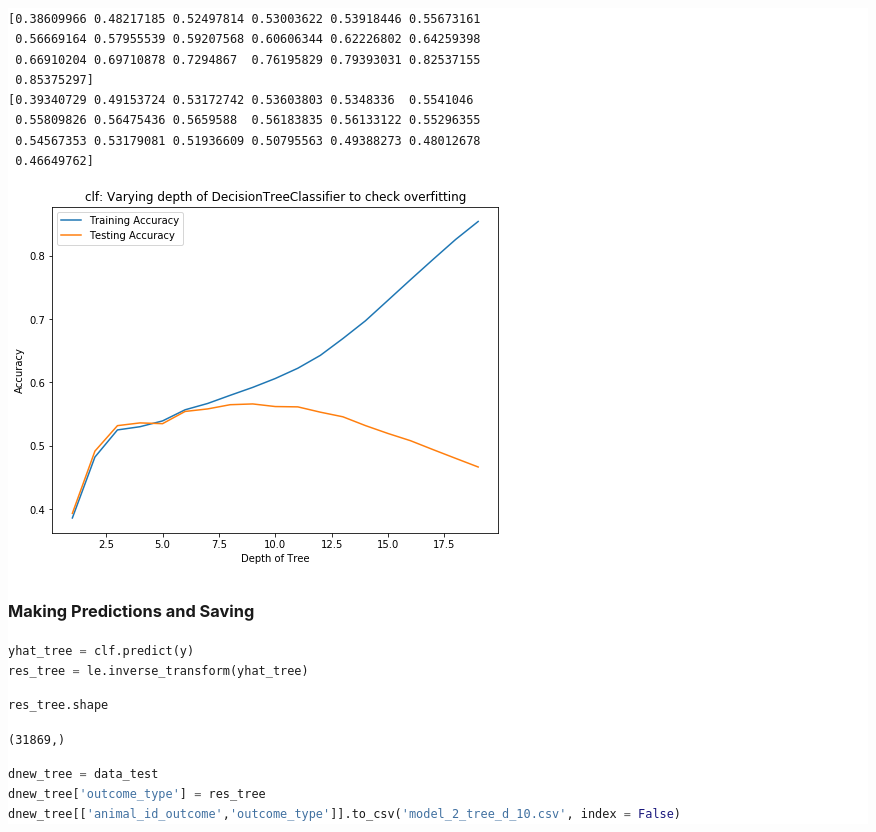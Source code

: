     [0.38609966 0.48217185 0.52497814 0.53003622 0.53918446 0.55673161
     0.56669164 0.57955539 0.59207568 0.60606344 0.62226802 0.64259398
     0.66910204 0.69710878 0.7294867  0.76195829 0.79393031 0.82537155
     0.85375297]
    [0.39340729 0.49153724 0.53172742 0.53603803 0.5348336  0.5541046
     0.55809826 0.56475436 0.5659588  0.56183835 0.56133122 0.55296355
     0.54567353 0.53179081 0.51936609 0.50795563 0.49388273 0.48012678
     0.46649762]



![png](output_103_1.png)


### Making Predictions and Saving


```python
yhat_tree = clf.predict(y)
res_tree = le.inverse_transform(yhat_tree)
```


```python
res_tree.shape
```




    (31869,)




```python
dnew_tree = data_test
dnew_tree['outcome_type'] = res_tree
dnew_tree[['animal_id_outcome','outcome_type']].to_csv('model_2_tree_d_10.csv', index = False)
```
